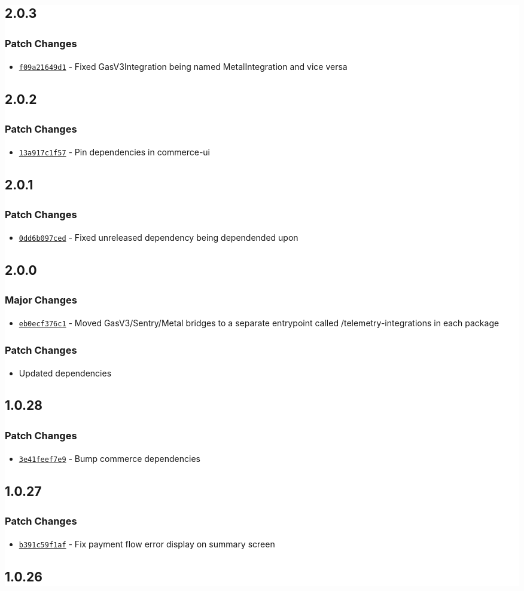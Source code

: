 ## 2.0.3

### Patch Changes

- [`f09a21649d1`](https://bitbucket.org/atlassian/atlassian-frontend/commits/f09a21649d1) - Fixed GasV3Integration being named MetalIntegration and vice versa

## 2.0.2

### Patch Changes

- [`13a917c1f57`](https://bitbucket.org/atlassian/atlassian-frontend/commits/13a917c1f57) - Pin dependencies in commerce-ui

## 2.0.1

### Patch Changes

- [`0dd6b097ced`](https://bitbucket.org/atlassian/atlassian-frontend/commits/0dd6b097ced) - Fixed unreleased dependency being dependended upon

## 2.0.0

### Major Changes

- [`eb0ecf376c1`](https://bitbucket.org/atlassian/atlassian-frontend/commits/eb0ecf376c1) - Moved GasV3/Sentry/Metal bridges to a separate entrypoint called /telemetry-integrations in each package

### Patch Changes

- Updated dependencies

## 1.0.28

### Patch Changes

- [`3e41feef7e9`](https://bitbucket.org/atlassian/atlassian-frontend/commits/3e41feef7e9) - Bump commerce dependencies

## 1.0.27

### Patch Changes

- [`b391c59f1af`](https://bitbucket.org/atlassian/atlassian-frontend/commits/b391c59f1af) - Fix payment flow error display on summary screen

## 1.0.26
